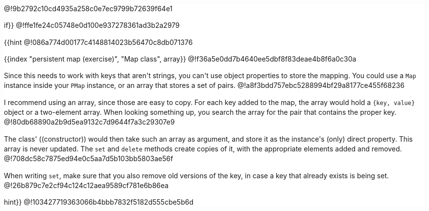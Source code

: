 @!9b2792c10cd4935a258c0e7ec9799b72639f64e1

if}}
@!ffe1fe24c05748e0d100e937278361ad3b2a2979

{{hint
@!086a774d00177c4148814023b56470c8db071376

{{index "persistent map (exercise)", "Map class", array}}
@!f36a5e0dd7b4640ee5dbf8f83deae4b8f6a0c30a

Since this needs to work with keys that aren't strings, you can't use
object properties to store the mapping. You could use a `Map` instance
inside your `PMap` instance, or an array that stores a set of pairs.
@!a8f3bdd757ebc5288994bf29a8177ce455f68236

I recommend using an array, since those are easy to copy. For each key
added to the map, the array would hold a `{key, value}` object or a
two-element array. When looking something up, you search the array for
the pair that contains the proper key.
@!80db68890a2b9d5ea9132c7d9644f7a3c29307e9

The class' ((constructor)) would then take such an array as argument,
and store it as the instance's (only) direct property. This array is
never updated. The `set` and `delete` methods create copies of it,
with the appropriate elements added and removed.
@!708dc58c7875ed94e0c5aa7d5b103bb5803ae56f

When writing `set`, make sure that you also remove old versions of the
key, in case a key that already exists is being set.
@!26b879c7e2cf94c124c12aea9589cf781e6b86ea

hint}}
@!103427719363066b4bbb7832f5182d555cbe5b6d